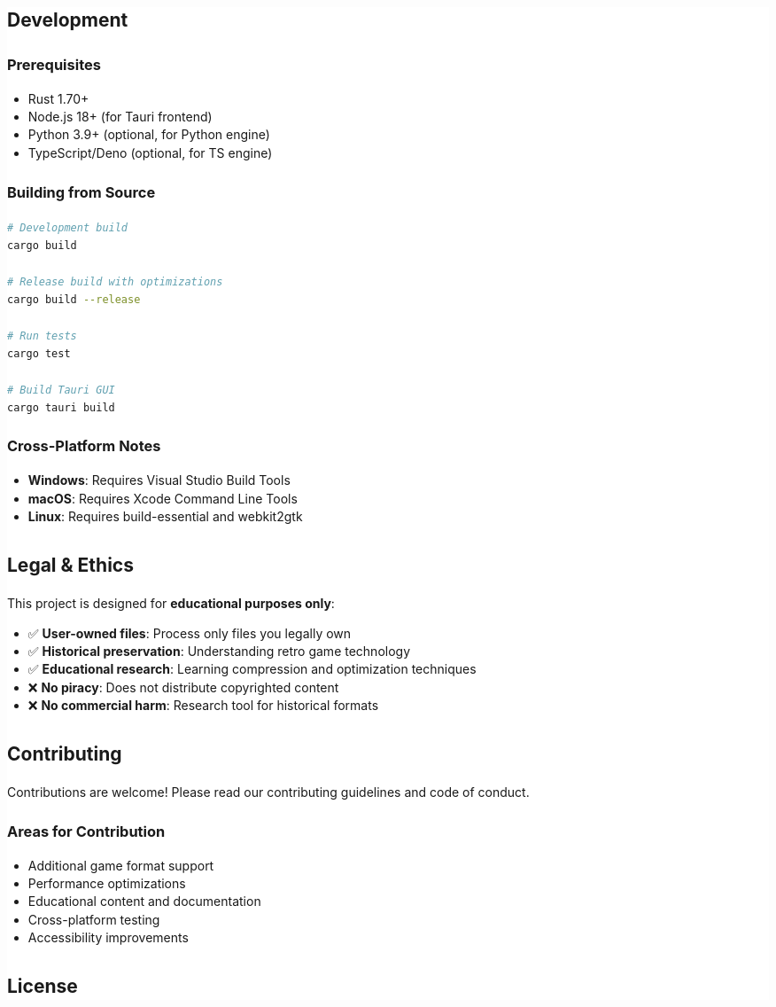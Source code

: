 ## Development

### Prerequisites
- Rust 1.70+
- Node.js 18+ (for Tauri frontend)
- Python 3.9+ (optional, for Python engine)
- TypeScript/Deno (optional, for TS engine)

### Building from Source

```bash
# Development build
cargo build

# Release build with optimizations
cargo build --release

# Run tests
cargo test

# Build Tauri GUI
cargo tauri build
```

### Cross-Platform Notes
- **Windows**: Requires Visual Studio Build Tools
- **macOS**: Requires Xcode Command Line Tools
- **Linux**: Requires build-essential and webkit2gtk

## Legal & Ethics

This project is designed for **educational purposes only**:
- ✅ **User-owned files**: Process only files you legally own
- ✅ **Historical preservation**: Understanding retro game technology
- ✅ **Educational research**: Learning compression and optimization techniques
- ❌ **No piracy**: Does not distribute copyrighted content
- ❌ **No commercial harm**: Research tool for historical formats

## Contributing

Contributions are welcome! Please read our contributing guidelines and code of conduct.

### Areas for Contribution
- Additional game format support
- Performance optimizations
- Educational content and documentation
- Cross-platform testing
- Accessibility improvements

## License
